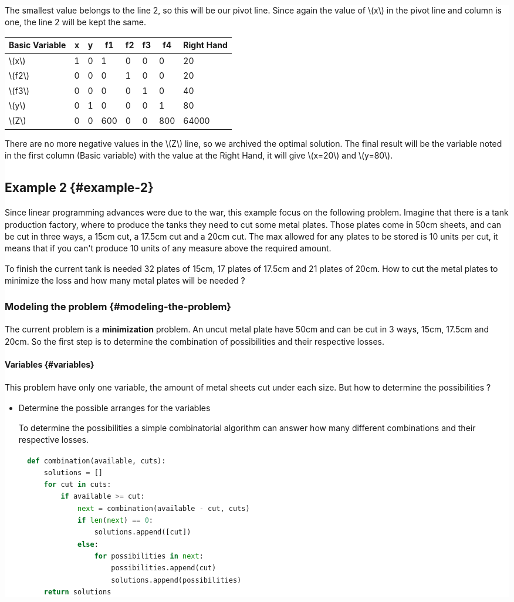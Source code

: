 The smallest value belongs to the line 2, so this will be our pivot line. Since
again the value of \\(x\\) in the pivot line and column is one, the line 2 will be
kept the same.

| Basic Variable | x | y | f1  | f2 | f3 | f4  | Right Hand |
|----------------|---|---|-----|----|----|-----|------------|
| \\(x\\)        | 1 | 0 | 1   | 0  | 0  | 0   | 20         |
| \\(f2\\)       | 0 | 0 | 0   | 1  | 0  | 0   | 20         |
| \\(f3\\)       | 0 | 0 | 0   | 0  | 1  | 0   | 40         |
| \\(y\\)        | 0 | 1 | 0   | 0  | 0  | 1   | 80         |
| \\(Z\\)        | 0 | 0 | 600 | 0  | 0  | 800 | 64000      |

There are no more negative values in the \\(Z\\) line, so we archived the optimal
solution. The final result will be the variable noted in the first column (Basic
variable) with the value at the Right Hand, it will give \\(x=20\\) and \\(y=80\\).


## Example 2 {#example-2}

Since linear programming advances were due to the war, this example focus on the
following problem. Imagine that there is a tank production factory, where to
produce the tanks they need to cut some metal plates. Those plates come in 50cm
sheets, and can be cut in three ways, a 15cm cut, a 17.5cm cut and a 20cm cut.
The max allowed for any plates to be stored is 10 units per cut, it means that
if you can't produce 10 units of any measure above the required amount.

To finish the current tank is needed 32 plates of 15cm, 17 plates of 17.5cm and
21 plates of 20cm. How to cut the metal plates to minimize the loss and how many
metal plates will be needed ?


### Modeling the problem {#modeling-the-problem}

The current problem is a **minimization** problem. An uncut metal plate have 50cm
and can be cut in 3 ways, 15cm, 17.5cm and 20cm. So the first step is to
determine the combination of possibilities and their respective losses.


#### Variables {#variables}

This problem have only one variable, the amount of metal sheets cut under each
size. But how to determine the possibilities ?



-  Determine the possible arranges for the variables

    To determine the possibilities a simple combinatorial algorithm can answer how
    many different combinations and their respective losses.

    ```python
      def combination(available, cuts):
          solutions = []
          for cut in cuts:
              if available >= cut:
                  next = combination(available - cut, cuts)
                  if len(next) == 0:
                      solutions.append([cut])
                  else:
                      for possibilities in next:
                          possibilities.append(cut)
                          solutions.append(possibilities)
          return solutions
